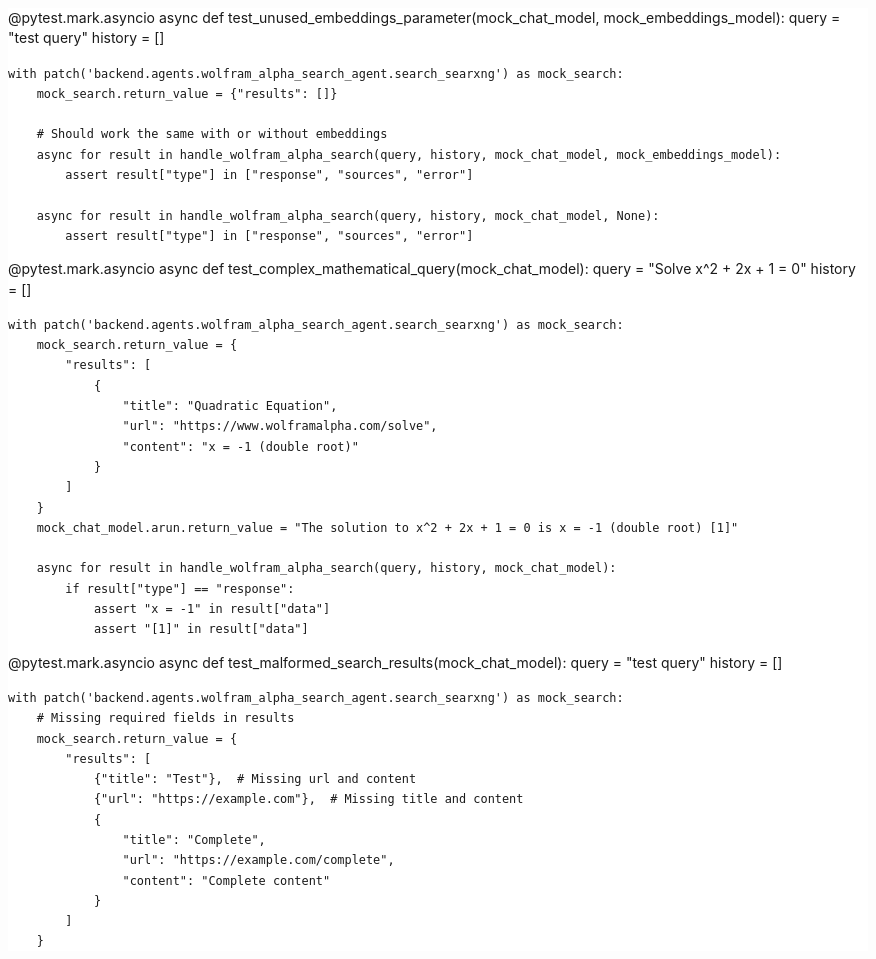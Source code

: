 @pytest.mark.asyncio
async def test_unused_embeddings_parameter(mock_chat_model, mock_embeddings_model):
    query = "test query"
    history = []

    with patch('backend.agents.wolfram_alpha_search_agent.search_searxng') as mock_search:
        mock_search.return_value = {"results": []}

        # Should work the same with or without embeddings
        async for result in handle_wolfram_alpha_search(query, history, mock_chat_model, mock_embeddings_model):
            assert result["type"] in ["response", "sources", "error"]

        async for result in handle_wolfram_alpha_search(query, history, mock_chat_model, None):
            assert result["type"] in ["response", "sources", "error"]

@pytest.mark.asyncio
async def test_complex_mathematical_query(mock_chat_model):
    query = "Solve x^2 + 2x + 1 = 0"
    history = []

    with patch('backend.agents.wolfram_alpha_search_agent.search_searxng') as mock_search:
        mock_search.return_value = {
            "results": [
                {
                    "title": "Quadratic Equation",
                    "url": "https://www.wolframalpha.com/solve",
                    "content": "x = -1 (double root)"
                }
            ]
        }
        mock_chat_model.arun.return_value = "The solution to x^2 + 2x + 1 = 0 is x = -1 (double root) [1]"

        async for result in handle_wolfram_alpha_search(query, history, mock_chat_model):
            if result["type"] == "response":
                assert "x = -1" in result["data"]
                assert "[1]" in result["data"]

@pytest.mark.asyncio
async def test_malformed_search_results(mock_chat_model):
    query = "test query"
    history = []

    with patch('backend.agents.wolfram_alpha_search_agent.search_searxng') as mock_search:
        # Missing required fields in results
        mock_search.return_value = {
            "results": [
                {"title": "Test"},  # Missing url and content
                {"url": "https://example.com"},  # Missing title and content
                {
                    "title": "Complete",
                    "url": "https://example.com/complete",
                    "content": "Complete content"
                }
            ]
        }
